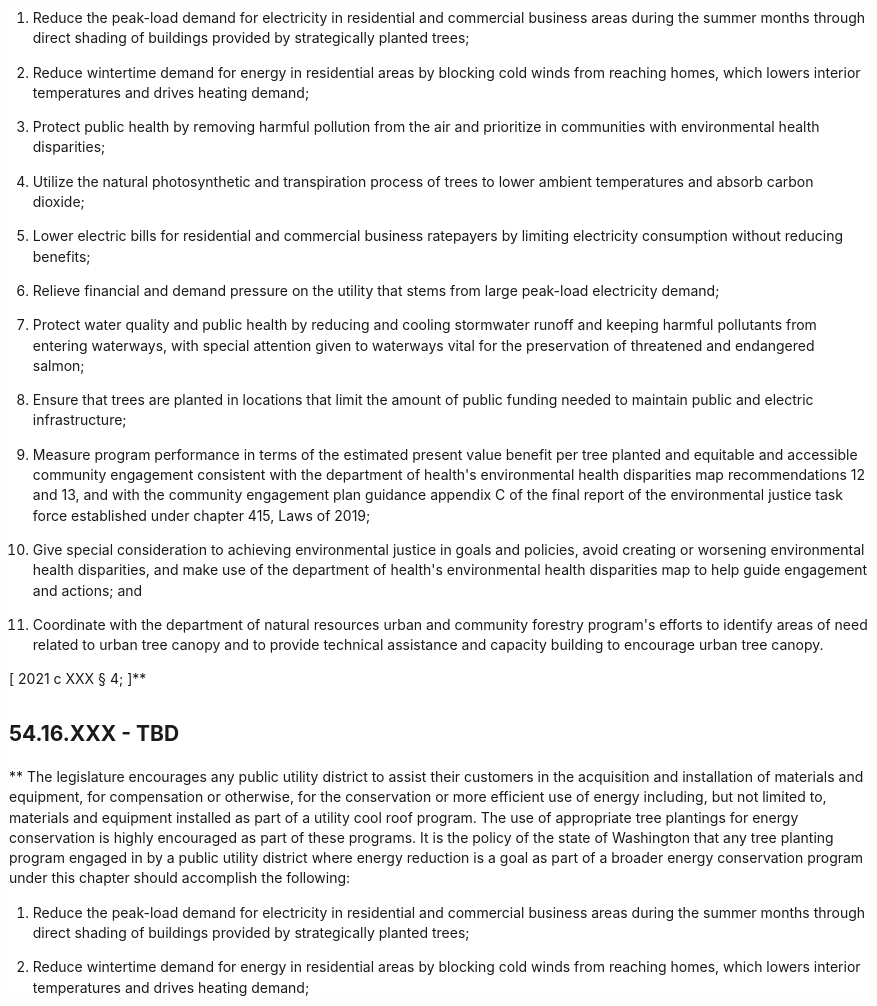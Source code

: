 1. Reduce the peak-load demand for electricity in residential and commercial business areas during the summer months through direct shading of buildings provided by strategically planted trees;

2. Reduce wintertime demand for energy in residential areas by blocking cold winds from reaching homes, which lowers interior temperatures and drives heating demand;

3. Protect public health by removing harmful pollution from the air and prioritize in communities with environmental health disparities;

4. Utilize the natural photosynthetic and transpiration process of trees to lower ambient temperatures and absorb carbon dioxide;

5. Lower electric bills for residential and commercial business ratepayers by limiting electricity consumption without reducing benefits;

6. Relieve financial and demand pressure on the utility that stems from large peak-load electricity demand;

7. Protect water quality and public health by reducing and cooling stormwater runoff and keeping harmful pollutants from entering waterways, with special attention given to waterways vital for the preservation of threatened and endangered salmon;

8. Ensure that trees are planted in locations that limit the amount of public funding needed to maintain public and electric infrastructure;

9. Measure program performance in terms of the estimated present value benefit per tree planted and equitable and accessible community engagement consistent with the department of health's environmental health disparities map recommendations 12 and 13, and with the community engagement plan guidance appendix C of the final report of the environmental justice task force established under chapter 415, Laws of 2019;

10. Give special consideration to achieving environmental justice in goals and policies, avoid creating or worsening environmental health disparities, and make use of the department of health's environmental health disparities map to help guide engagement and actions; and

11. Coordinate with the department of natural resources urban and community forestry program's efforts to identify areas of need related to urban tree canopy and to provide technical assistance and capacity building to encourage urban tree canopy.


[ 2021 c XXX § 4; ]**

## **54.16.XXX - TBD**
**
The legislature encourages any public utility district to assist their customers in the acquisition and installation of materials and equipment, for compensation or otherwise, for the conservation or more efficient use of energy including, but not limited to, materials and equipment installed as part of a utility cool roof program. The use of appropriate tree plantings for energy conservation is highly encouraged as part of these programs. It is the policy of the state of Washington that any tree planting program engaged in by a public utility district where energy reduction is a goal as part of a broader energy conservation program under this chapter should accomplish the following:

1. Reduce the peak-load demand for electricity in residential and commercial business areas during the summer months through direct shading of buildings provided by strategically planted trees;

2. Reduce wintertime demand for energy in residential areas by blocking cold winds from reaching homes, which lowers interior temperatures and drives heating demand;
